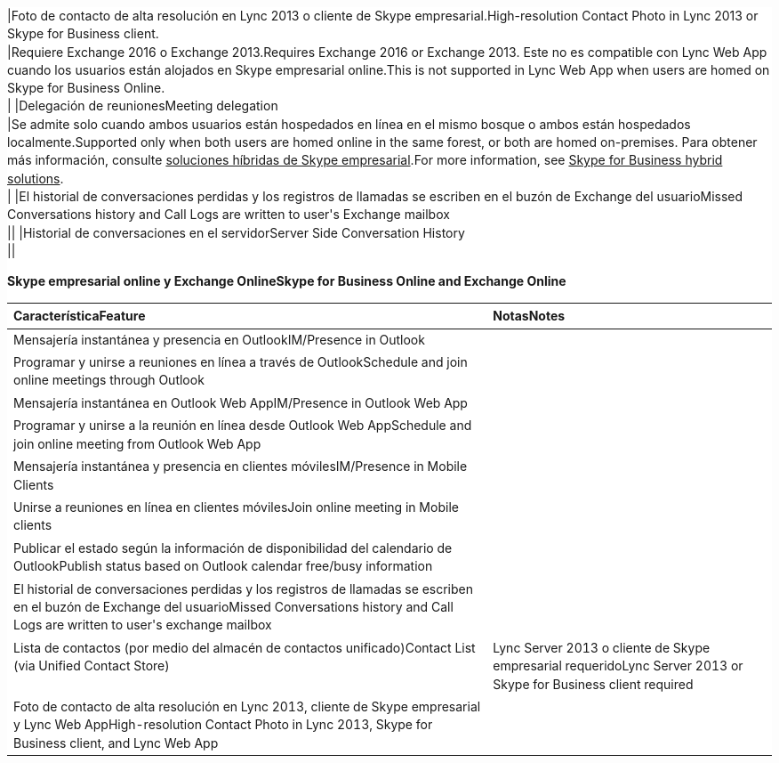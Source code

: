 |<span data-ttu-id="9dbe5-183">Foto de contacto de alta resolución en Lync 2013 o cliente de Skype empresarial.</span><span class="sxs-lookup"><span data-stu-id="9dbe5-183">High-resolution Contact Photo in Lync 2013 or Skype for Business client.</span></span>  <br/> |<span data-ttu-id="9dbe5-184">Requiere Exchange 2016 o Exchange 2013.</span><span class="sxs-lookup"><span data-stu-id="9dbe5-184">Requires Exchange 2016 or Exchange 2013.</span></span> <span data-ttu-id="9dbe5-185">Este no es compatible con Lync Web App cuando los usuarios están alojados en Skype empresarial online.</span><span class="sxs-lookup"><span data-stu-id="9dbe5-185">This is not supported in Lync Web App when users are homed on Skype for Business Online.</span></span>  <br/> |
|<span data-ttu-id="9dbe5-186">Delegación de reuniones</span><span class="sxs-lookup"><span data-stu-id="9dbe5-186">Meeting delegation</span></span>  <br/> |<span data-ttu-id="9dbe5-187">Se admite solo cuando ambos usuarios están hospedados en línea en el mismo bosque o ambos están hospedados localmente.</span><span class="sxs-lookup"><span data-stu-id="9dbe5-187">Supported only when both users are homed online in the same forest, or both are homed on-premises.</span></span> <span data-ttu-id="9dbe5-188">Para obtener más información, consulte [soluciones híbridas de Skype empresarial](https://docs.microsoft.com/skypeforbusiness/skype-for-business-hybrid-solutions/skype-for-business-hybrid-solutions).</span><span class="sxs-lookup"><span data-stu-id="9dbe5-188">For more information, see [Skype for Business hybrid solutions](https://docs.microsoft.com/skypeforbusiness/skype-for-business-hybrid-solutions/skype-for-business-hybrid-solutions).</span></span> <br/> |
|<span data-ttu-id="9dbe5-189">El historial de conversaciones perdidas y los registros de llamadas se escriben en el buzón de Exchange del usuario</span><span class="sxs-lookup"><span data-stu-id="9dbe5-189">Missed Conversations history and Call Logs are written to user's Exchange mailbox</span></span>  <br/> ||
|<span data-ttu-id="9dbe5-190">Historial de conversaciones en el servidor</span><span class="sxs-lookup"><span data-stu-id="9dbe5-190">Server Side Conversation History</span></span>  <br/> ||

 <span data-ttu-id="9dbe5-191">**Skype empresarial online y Exchange Online**</span><span class="sxs-lookup"><span data-stu-id="9dbe5-191">**Skype for Business Online and Exchange Online**</span></span>


|<span data-ttu-id="9dbe5-192">**Característica**</span><span class="sxs-lookup"><span data-stu-id="9dbe5-192">**Feature**</span></span>|<span data-ttu-id="9dbe5-193">**Notas**</span><span class="sxs-lookup"><span data-stu-id="9dbe5-193">**Notes**</span></span>|
|:-----|:-----|
|<span data-ttu-id="9dbe5-194">Mensajería instantánea y presencia en Outlook</span><span class="sxs-lookup"><span data-stu-id="9dbe5-194">IM/Presence in Outlook</span></span>  <br/> ||
|<span data-ttu-id="9dbe5-195">Programar y unirse a reuniones en línea a través de Outlook</span><span class="sxs-lookup"><span data-stu-id="9dbe5-195">Schedule and join online meetings through Outlook</span></span>  <br/> ||
|<span data-ttu-id="9dbe5-196">Mensajería instantánea en Outlook Web App</span><span class="sxs-lookup"><span data-stu-id="9dbe5-196">IM/Presence in Outlook Web App</span></span>  <br/> ||
|<span data-ttu-id="9dbe5-197">Programar y unirse a la reunión en línea desde Outlook Web App</span><span class="sxs-lookup"><span data-stu-id="9dbe5-197">Schedule and join online meeting from Outlook Web App</span></span>  <br/> ||
|<span data-ttu-id="9dbe5-198">Mensajería instantánea y presencia en clientes móviles</span><span class="sxs-lookup"><span data-stu-id="9dbe5-198">IM/Presence in Mobile Clients</span></span>  <br/> ||
|<span data-ttu-id="9dbe5-199">Unirse a reuniones en línea en clientes móviles</span><span class="sxs-lookup"><span data-stu-id="9dbe5-199">Join online meeting in Mobile clients</span></span>  <br/> ||
|<span data-ttu-id="9dbe5-200">Publicar el estado según la información de disponibilidad del calendario de Outlook</span><span class="sxs-lookup"><span data-stu-id="9dbe5-200">Publish status based on Outlook calendar free/busy information</span></span>  <br/> ||
|<span data-ttu-id="9dbe5-201">El historial de conversaciones perdidas y los registros de llamadas se escriben en el buzón de Exchange del usuario</span><span class="sxs-lookup"><span data-stu-id="9dbe5-201">Missed Conversations history and Call Logs are written to user's exchange mailbox</span></span>  <br/> ||
|<span data-ttu-id="9dbe5-202">Lista de contactos (por medio del almacén de contactos unificado)</span><span class="sxs-lookup"><span data-stu-id="9dbe5-202">Contact List (via Unified Contact Store)</span></span>  <br/> |<span data-ttu-id="9dbe5-203">Lync Server 2013 o cliente de Skype empresarial requerido</span><span class="sxs-lookup"><span data-stu-id="9dbe5-203">Lync Server 2013 or Skype for Business client required</span></span>  <br/> |
|<span data-ttu-id="9dbe5-204">Foto de contacto de alta resolución en Lync 2013, cliente de Skype empresarial y Lync Web App</span><span class="sxs-lookup"><span data-stu-id="9dbe5-204">High-resolution Contact Photo in Lync 2013, Skype for Business client, and Lync Web App</span></span>  <br/> ||